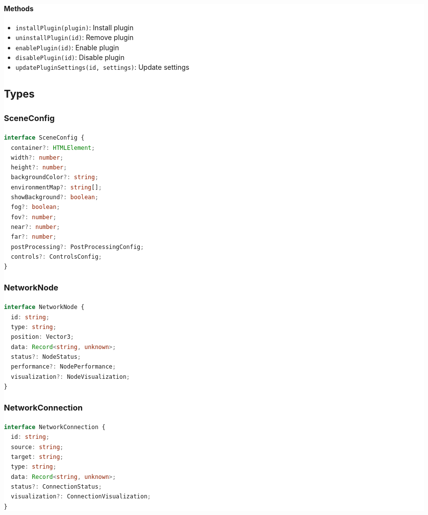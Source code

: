 #### Methods

- `installPlugin(plugin)`: Install plugin
- `uninstallPlugin(id)`: Remove plugin
- `enablePlugin(id)`: Enable plugin
- `disablePlugin(id)`: Disable plugin
- `updatePluginSettings(id, settings)`: Update settings

## Types

### SceneConfig

```typescript
interface SceneConfig {
  container?: HTMLElement;
  width?: number;
  height?: number;
  backgroundColor?: string;
  environmentMap?: string[];
  showBackground?: boolean;
  fog?: boolean;
  fov?: number;
  near?: number;
  far?: number;
  postProcessing?: PostProcessingConfig;
  controls?: ControlsConfig;
}
```

### NetworkNode

```typescript
interface NetworkNode {
  id: string;
  type: string;
  position: Vector3;
  data: Record<string, unknown>;
  status?: NodeStatus;
  performance?: NodePerformance;
  visualization?: NodeVisualization;
}
```

### NetworkConnection

```typescript
interface NetworkConnection {
  id: string;
  source: string;
  target: string;
  type: string;
  data: Record<string, unknown>;
  status?: ConnectionStatus;
  visualization?: ConnectionVisualization;
}
```
